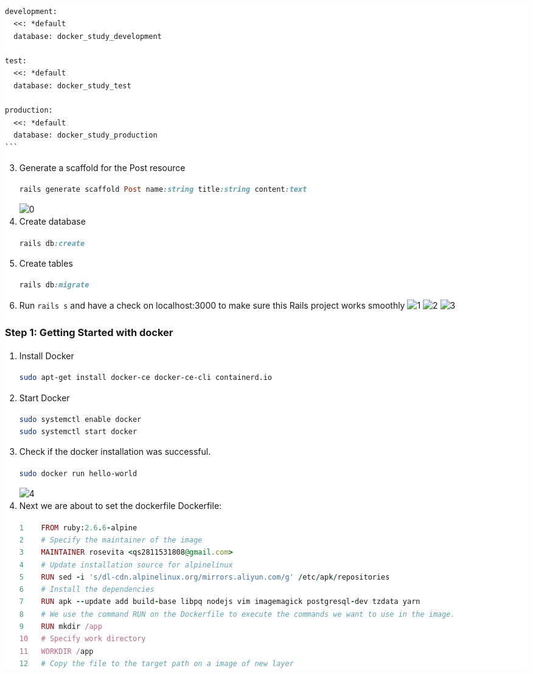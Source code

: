     development:
      <<: *default
      database: docker_study_development

    test:
      <<: *default
      database: docker_study_test

    production:
      <<: *default
      database: docker_study_production
    ```
3. Generate a scaffold for the Post resource
    ```ruby
    rails generate scaffold Post name:string title:string content:text
    ```
    ![0](https://1.bp.blogspot.com/-IvYkZXB7h8I/XpW4V2VCaSI/AAAAAAAAADY/dczzPlRERs8-G00e19GIf_b_fVtYe7KjQCLcBGAsYHQ/w945-h600-p-k-no-nu/0.png)
4. Create database
    ```ruby
    rails db:create
    ```
5. Create tables
     ```ruby
    rails db:migrate
    ```
6. Run `rails s` and have a check on localhost:3000 to  make sure this Rails project works smoothly 
    ![1](https://1.bp.blogspot.com/-rHZ7jWDXSRs/XpW4WGZ2boI/AAAAAAAAADc/2QWLR6bM4qYcCQtw5JxrdS3LtpwPkN54ACLcBGAsYHQ/s1600/1.png)
    ![2](https://1.bp.blogspot.com/-pcmMnF0V7_Y/XpW4WP6-hsI/AAAAAAAAADg/CUfVgm24DCwsWdJ_Mkwtf01I9AHtRqI3ACLcBGAsYHQ/s1600/2.png)
    ![3](https://1.bp.blogspot.com/-x94O0wW8SM0/XpW4WrJ-F7I/AAAAAAAAADk/Gr7uH0IN2W0bifSJq6-06S6R499gV2VrwCLcBGAsYHQ/s1600/3.png)

### Step 1: Getting Started with docker
1.  Install Docker 
    ```bash
    sudo apt-get install docker-ce docker-ce-cli containerd.io
    ```
2.  Start Docker
    ```bash
    sudo systemctl enable docker
    sudo systemctl start docker
    ```
3.  Check if the docker installation was successful.
    ```bash
    sudo docker run hello-world
    ```
    ![4](https://1.bp.blogspot.com/-wMKcd9U8ICk/XpW4WxnD2iI/AAAAAAAAADo/5PGCZXPTqwMwG5Ocj5oR1noGrnSdFuIJQCLcBGAsYHQ/s1600/4.png)
4. Next we are about to set the dockerfile
   Dockerfile:
    ```ruby
    1    FROM ruby:2.6.6-alpine
    2    # Specify the maintainer of the image
    3    MAINTAINER rosevita <qs2811531808@gmail.com>
    4    # Update installation source for alpinelinux
    5    RUN sed -i 's/dl-cdn.alpinelinux.org/mirrors.aliyun.com/g' /etc/apk/repositories
    6    # Install the dependencies
    7    RUN apk --update add build-base libpq nodejs vim imagemagick postgresql-dev tzdata yarn
    8    # We use the command RUN on the Dockerfile to execute the commands we want to use in the image.
    9    RUN mkdir /app
    10   # Specify work directory
    11   WORKDIR /app
    12   # Copy the file to the target path on a image of new layer  